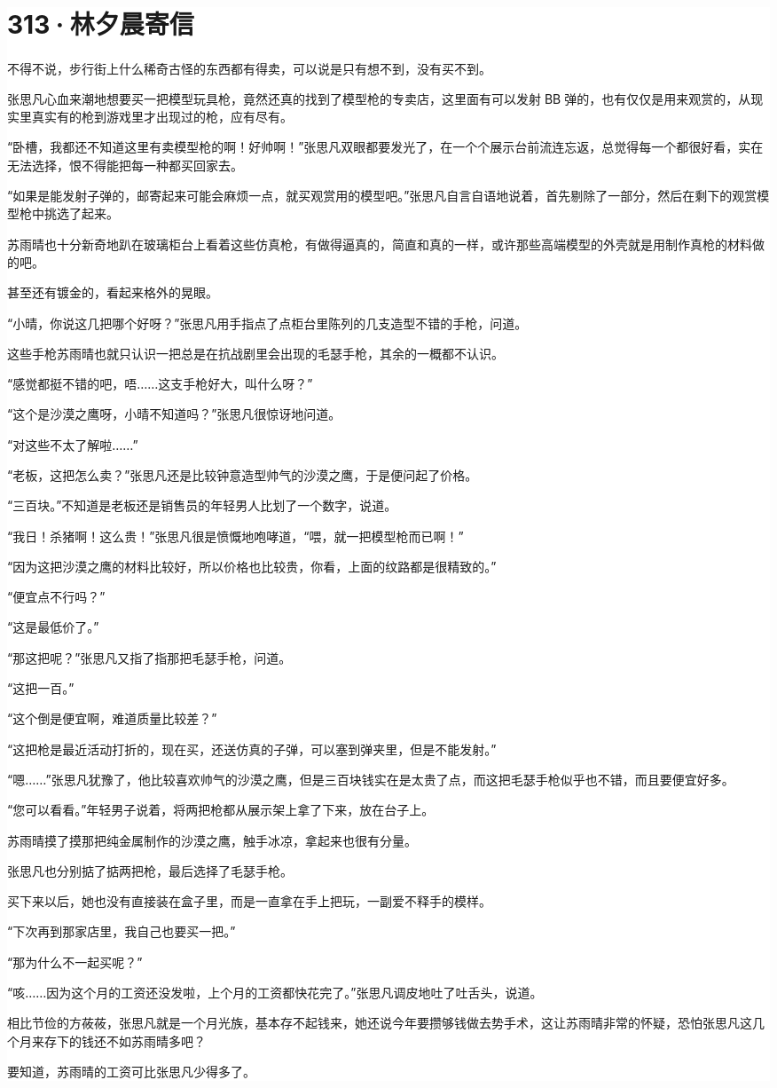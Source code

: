 # 313 · 林夕晨寄信

不得不说，步行街上什么稀奇古怪的东西都有得卖，可以说是只有想不到，没有买不到。

张思凡心血来潮地想要买一把模型玩具枪，竟然还真的找到了模型枪的专卖店，这里面有可以发射 BB 弹的，也有仅仅是用来观赏的，从现实里真实有的枪到游戏里才出现过的枪，应有尽有。

“卧槽，我都还不知道这里有卖模型枪的啊！好帅啊！”张思凡双眼都要发光了，在一个个展示台前流连忘返，总觉得每一个都很好看，实在无法选择，恨不得能把每一种都买回家去。

“如果是能发射子弹的，邮寄起来可能会麻烦一点，就买观赏用的模型吧。”张思凡自言自语地说着，首先剔除了一部分，然后在剩下的观赏模型枪中挑选了起来。

苏雨晴也十分新奇地趴在玻璃柜台上看着这些仿真枪，有做得逼真的，简直和真的一样，或许那些高端模型的外壳就是用制作真枪的材料做的吧。

甚至还有镀金的，看起来格外的晃眼。

“小晴，你说这几把哪个好呀？”张思凡用手指点了点柜台里陈列的几支造型不错的手枪，问道。

这些手枪苏雨晴也就只认识一把总是在抗战剧里会出现的毛瑟手枪，其余的一概都不认识。

“感觉都挺不错的吧，唔……这支手枪好大，叫什么呀？”

“这个是沙漠之鹰呀，小晴不知道吗？”张思凡很惊讶地问道。

“对这些不太了解啦……”

“老板，这把怎么卖？”张思凡还是比较钟意造型帅气的沙漠之鹰，于是便问起了价格。

“三百块。”不知道是老板还是销售员的年轻男人比划了一个数字，说道。

“我日！杀猪啊！这么贵！”张思凡很是愤慨地咆哮道，“喂，就一把模型枪而已啊！”

“因为这把沙漠之鹰的材料比较好，所以价格也比较贵，你看，上面的纹路都是很精致的。”

“便宜点不行吗？”

“这是最低价了。”

“那这把呢？”张思凡又指了指那把毛瑟手枪，问道。

“这把一百。”

“这个倒是便宜啊，难道质量比较差？”

“这把枪是最近活动打折的，现在买，还送仿真的子弹，可以塞到弹夹里，但是不能发射。”

“嗯……”张思凡犹豫了，他比较喜欢帅气的沙漠之鹰，但是三百块钱实在是太贵了点，而这把毛瑟手枪似乎也不错，而且要便宜好多。

“您可以看看。”年轻男子说着，将两把枪都从展示架上拿了下来，放在台子上。

苏雨晴摸了摸那把纯金属制作的沙漠之鹰，触手冰凉，拿起来也很有分量。

张思凡也分别掂了掂两把枪，最后选择了毛瑟手枪。

买下来以后，她也没有直接装在盒子里，而是一直拿在手上把玩，一副爱不释手的模样。

“下次再到那家店里，我自己也要买一把。”

“那为什么不一起买呢？”

“咳……因为这个月的工资还没发啦，上个月的工资都快花完了。”张思凡调皮地吐了吐舌头，说道。

相比节俭的方莜莜，张思凡就是一个月光族，基本存不起钱来，她还说今年要攒够钱做去势手术，这让苏雨晴非常的怀疑，恐怕张思凡这几个月来存下的钱还不如苏雨晴多吧？

要知道，苏雨晴的工资可比张思凡少得多了。
